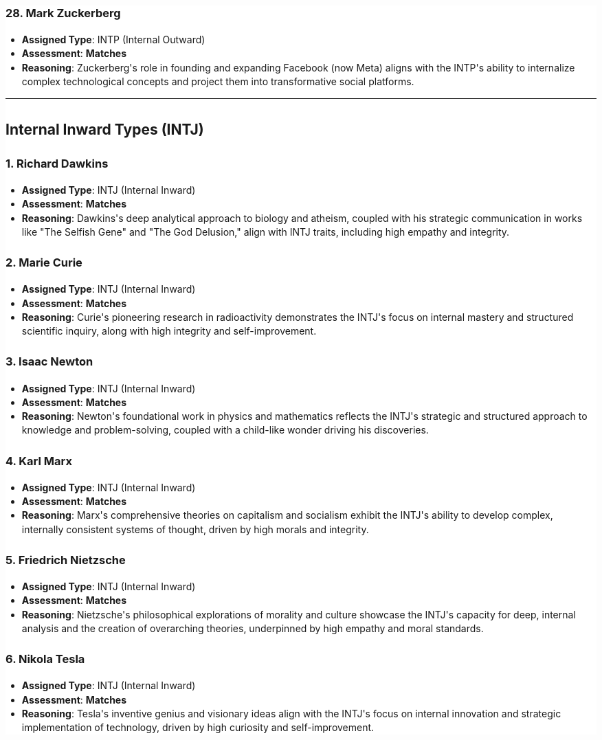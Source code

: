 ### **28. Mark Zuckerberg**
- **Assigned Type**: INTP (Internal Outward)
- **Assessment**: **Matches**
- **Reasoning**: Zuckerberg's role in founding and expanding Facebook (now Meta) aligns with the INTP's ability to internalize complex technological concepts and project them into transformative social platforms.

---

## **Internal Inward Types (INTJ)**

### **1. Richard Dawkins**
- **Assigned Type**: INTJ (Internal Inward)
- **Assessment**: **Matches**
- **Reasoning**: Dawkins's deep analytical approach to biology and atheism, coupled with his strategic communication in works like "The Selfish Gene" and "The God Delusion," align with INTJ traits, including high empathy and integrity.

### **2. Marie Curie**
- **Assigned Type**: INTJ (Internal Inward)
- **Assessment**: **Matches**
- **Reasoning**: Curie's pioneering research in radioactivity demonstrates the INTJ's focus on internal mastery and structured scientific inquiry, along with high integrity and self-improvement.

### **3. Isaac Newton**
- **Assigned Type**: INTJ (Internal Inward)
- **Assessment**: **Matches**
- **Reasoning**: Newton's foundational work in physics and mathematics reflects the INTJ's strategic and structured approach to knowledge and problem-solving, coupled with a child-like wonder driving his discoveries.

### **4. Karl Marx**
- **Assigned Type**: INTJ (Internal Inward)
- **Assessment**: **Matches**
- **Reasoning**: Marx's comprehensive theories on capitalism and socialism exhibit the INTJ's ability to develop complex, internally consistent systems of thought, driven by high morals and integrity.

### **5. Friedrich Nietzsche**
- **Assigned Type**: INTJ (Internal Inward)
- **Assessment**: **Matches**
- **Reasoning**: Nietzsche's philosophical explorations of morality and culture showcase the INTJ's capacity for deep, internal analysis and the creation of overarching theories, underpinned by high empathy and moral standards.

### **6. Nikola Tesla**
- **Assigned Type**: INTJ (Internal Inward)
- **Assessment**: **Matches**
- **Reasoning**: Tesla's inventive genius and visionary ideas align with the INTJ's focus on internal innovation and strategic implementation of technology, driven by high curiosity and self-improvement.
